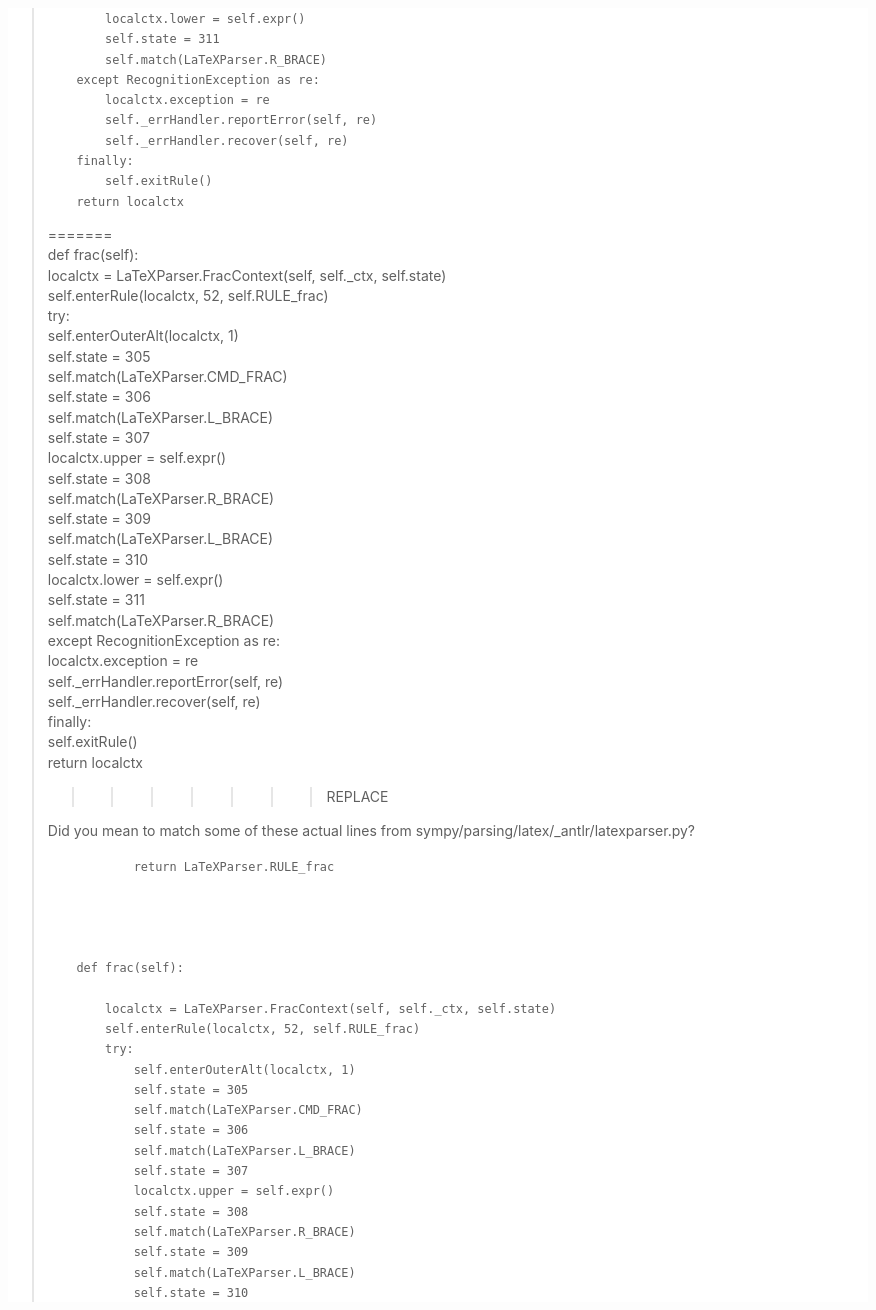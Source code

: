 >             localctx.lower = self.expr()  
>             self.state = 311  
>             self.match(LaTeXParser.R_BRACE)  
>         except RecognitionException as re:  
>             localctx.exception = re  
>             self._errHandler.reportError(self, re)  
>             self._errHandler.recover(self, re)  
>         finally:  
>             self.exitRule()  
>         return localctx  
> =======  
>     def frac(self):  
>         localctx = LaTeXParser.FracContext(self, self._ctx, self.state)  
>         self.enterRule(localctx, 52, self.RULE_frac)  
>         try:  
>             self.enterOuterAlt(localctx, 1)  
>             self.state = 305  
>             self.match(LaTeXParser.CMD_FRAC)  
>             self.state = 306  
>             self.match(LaTeXParser.L_BRACE)  
>             self.state = 307  
>             localctx.upper = self.expr()  
>             self.state = 308  
>             self.match(LaTeXParser.R_BRACE)  
>             self.state = 309  
>             self.match(LaTeXParser.L_BRACE)  
>             self.state = 310  
>             localctx.lower = self.expr()  
>             self.state = 311  
>             self.match(LaTeXParser.R_BRACE)  
>         except RecognitionException as re:  
>             localctx.exception = re  
>             self._errHandler.reportError(self, re)  
>             self._errHandler.recover(self, re)  
>         finally:  
>             self.exitRule()  
>         return localctx  
> >>>>>>> REPLACE  
>   
> Did you mean to match some of these actual lines from sympy/parsing/latex/_antlr/latexparser.py?  
>   
> ```  
>             return LaTeXParser.RULE_frac  
>   
>   
>   
>   
>     def frac(self):  
>   
>         localctx = LaTeXParser.FracContext(self, self._ctx, self.state)  
>         self.enterRule(localctx, 52, self.RULE_frac)  
>         try:  
>             self.enterOuterAlt(localctx, 1)  
>             self.state = 305  
>             self.match(LaTeXParser.CMD_FRAC)  
>             self.state = 306  
>             self.match(LaTeXParser.L_BRACE)  
>             self.state = 307  
>             localctx.upper = self.expr()  
>             self.state = 308  
>             self.match(LaTeXParser.R_BRACE)  
>             self.state = 309  
>             self.match(LaTeXParser.L_BRACE)  
>             self.state = 310  